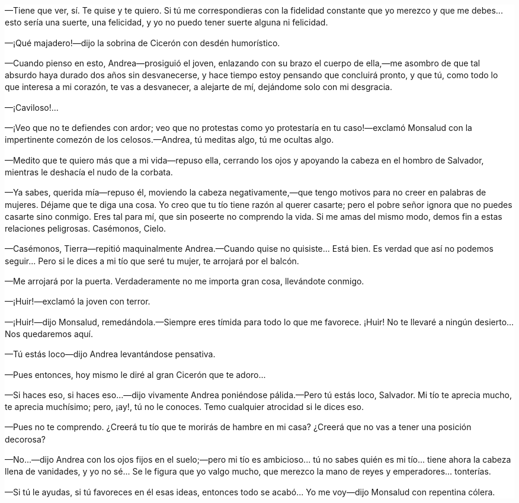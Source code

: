 —Tiene que ver, sí. Te quise y te quiero. Si tú me correspondieras con la
fidelidad constante que yo merezco y que me debes... esto sería una suerte, una
felicidad, y yo no puedo tener suerte alguna ni felicidad.

—¡Qué majadero!—dijo la sobrina de Cicerón con desdén humorístico.

—Cuando pienso en esto, Andrea—prosiguió el joven, enlazando con su brazo el
cuerpo de ella,—me asombro de que tal absurdo haya durado dos años sin
desvanecerse, y hace tiempo estoy pensando que concluirá pronto, y que tú, como
todo lo que interesa a mi corazón, te vas a desvanecer, a alejarte de mí,
dejándome solo con mi desgracia.

—¡Caviloso!...

—¡Veo que no te defiendes con ardor; veo que no protestas como yo protestaría
en tu caso!—exclamó Monsalud con la impertinente comezón de los
celosos.—Andrea, tú meditas algo, tú me ocultas algo. 

—Medito que te quiero más que a mi vida—repuso ella, cerrando los ojos
y apoyando la cabeza en el hombro de Salvador, mientras le deshacía el nudo de
la corbata.

—Ya sabes, querida mía—repuso él, moviendo la cabeza negativamente,—que tengo
motivos para no creer en palabras de mujeres. Déjame que te diga una cosa. Yo
creo que tu tío tiene razón al querer casarte; pero el pobre señor ignora que
no puedes casarte sino conmigo. Eres tal para mí, que sin poseerte no comprendo
la vida. Si me amas del mismo modo, demos fin a estas relaciones peligrosas.
Casémonos, Cielo.

—Casémonos, Tierra—repitió maquinalmente Andrea.—Cuando quise no quisiste...
Está bien. Es verdad que así no podemos seguir... Pero si le dices a mi tío que
seré tu mujer, te arrojará por el balcón.

—Me arrojará por la puerta. Verdaderamente no me importa gran cosa, llevándote
conmigo.

—¡Huir!—exclamó la joven con terror.

—¡Huir!—dijo Monsalud, remedándola.—Siempre eres tímida para todo lo que me
favorece. ¡Huir! No te llevaré a ningún desierto... Nos quedaremos aquí.

—Tú estás loco—dijo Andrea levantándose pensativa.

—Pues entonces, hoy mismo le diré al gran Cicerón que te adoro...

—Si haces eso, si haces eso...—dijo vivamente Andrea poniéndose pálida.—Pero
tú estás loco, Salvador. Mi tío te aprecia mucho, te aprecia muchísimo; pero,
¡ay!, tú no le conoces. Temo cualquier atrocidad si le dices eso.

—Pues no te comprendo. ¿Creerá tu tío que te morirás de hambre en mi casa?
¿Creerá que no vas a tener una posición decorosa?

—No...—dijo Andrea con los ojos fijos en el suelo;—pero mi tío es
ambicioso... tú no sabes quién es mi tío... tiene ahora la cabeza llena de
vanidades, y yo no sé... Se le figura que yo valgo mucho, que merezco la mano
de reyes y emperadores... tonterías.

—Si tú le ayudas, si tú favoreces en él esas ideas, entonces todo se acabó...
Yo me voy—dijo Monsalud con repentina cólera.
